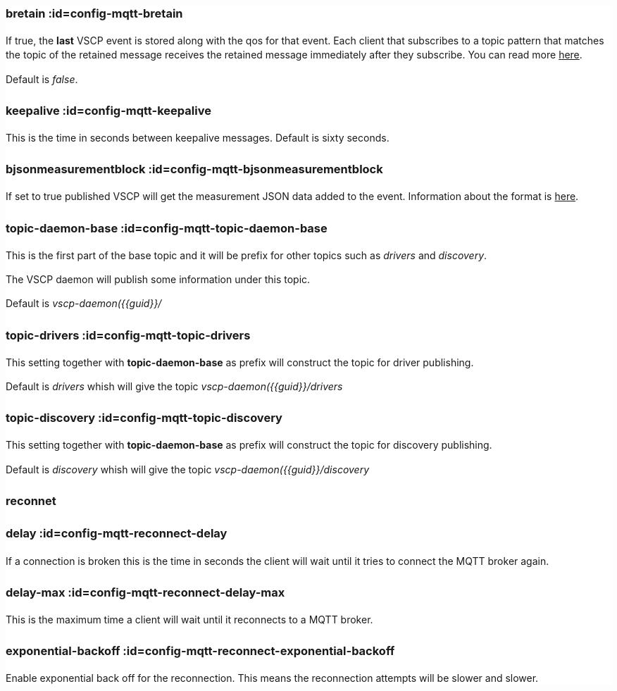 ### bretain :id=config-mqtt-bretain
If true, the **last** VSCP event is stored along with the qos for that event. Each client that subscribes to a topic pattern that matches the topic of the retained message receives the retained message immediately after they subscribe. You can read more [here](https://www.hivemq.com/blog/mqtt-essentials-part-8-retained-messages/).

Default is *false*.

### keepalive :id=config-mqtt-keepalive
This is the time in seconds between keepalive messages. Default is sixty seconds.

### bjsonmeasurementblock :id=config-mqtt-bjsonmeasurementblock
If set to true published VSCP will get the measurement JSON data added to the event. Information about the format is [here](https://grodansparadis.github.io/vscp-doc-spec/#/./vscp_level_ii_specifics?id=json-representation).

### topic-daemon-base :id=config-mqtt-topic-daemon-base
This is the first part of the base topic and it will be prefix for other topics such as *drivers* and *discovery*.

The VSCP daemon will publish some information under this topic.

Default is *vscp-daemon({{guid}}/*

### topic-drivers :id=config-mqtt-topic-drivers
This setting together with **topic-daemon-base** as prefix will construct the topic for driver publishing.

Default is *drivers* whish will give the topic *vscp-daemon({{guid}}/drivers*

### topic-discovery :id=config-mqtt-topic-discovery
This setting together with **topic-daemon-base** as prefix will construct the topic for discovery publishing.

Default is *discovery* whish will give the topic *vscp-daemon({{guid}}/discovery*

### **reconnet**

### delay :id=config-mqtt-reconnect-delay
If a connection is broken this is the time in seconds the client will wait until it tries to connect the MQTT broker again.

### delay-max :id=config-mqtt-reconnect-delay-max
This is the maximum time a client will wait until it reconnects to a MQTT broker.

### exponential-backoff :id=config-mqtt-reconnect-exponential-backoff
Enable exponential back off for the reconnection. This means the reconnection attempts will be slower and slower.
